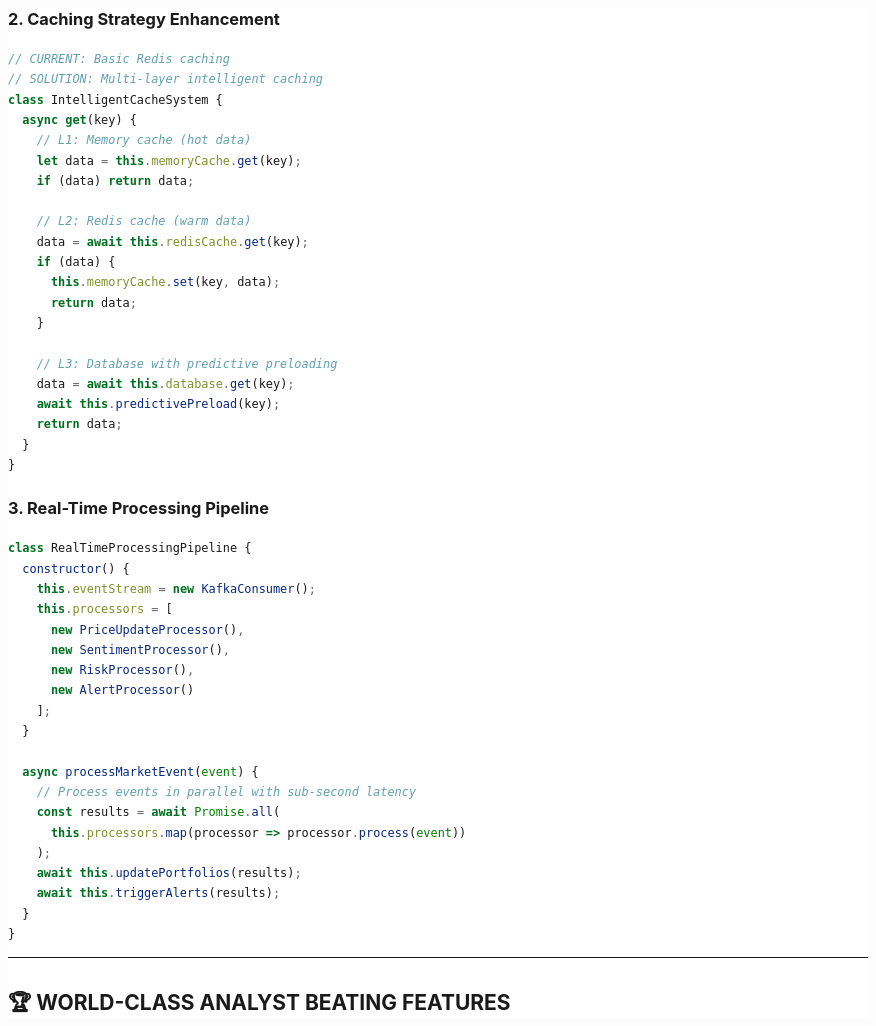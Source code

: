 ### **2. Caching Strategy Enhancement**
```javascript
// CURRENT: Basic Redis caching
// SOLUTION: Multi-layer intelligent caching
class IntelligentCacheSystem {
  async get(key) {
    // L1: Memory cache (hot data)
    let data = this.memoryCache.get(key);
    if (data) return data;
    
    // L2: Redis cache (warm data)
    data = await this.redisCache.get(key);
    if (data) {
      this.memoryCache.set(key, data);
      return data;
    }
    
    // L3: Database with predictive preloading
    data = await this.database.get(key);
    await this.predictivePreload(key);
    return data;
  }
}
```

### **3. Real-Time Processing Pipeline**
```javascript
class RealTimeProcessingPipeline {
  constructor() {
    this.eventStream = new KafkaConsumer();
    this.processors = [
      new PriceUpdateProcessor(),
      new SentimentProcessor(),
      new RiskProcessor(),
      new AlertProcessor()
    ];
  }

  async processMarketEvent(event) {
    // Process events in parallel with sub-second latency
    const results = await Promise.all(
      this.processors.map(processor => processor.process(event))
    );
    await this.updatePortfolios(results);
    await this.triggerAlerts(results);
  }
}
```

---

## 🏆 **WORLD-CLASS ANALYST BEATING FEATURES**
